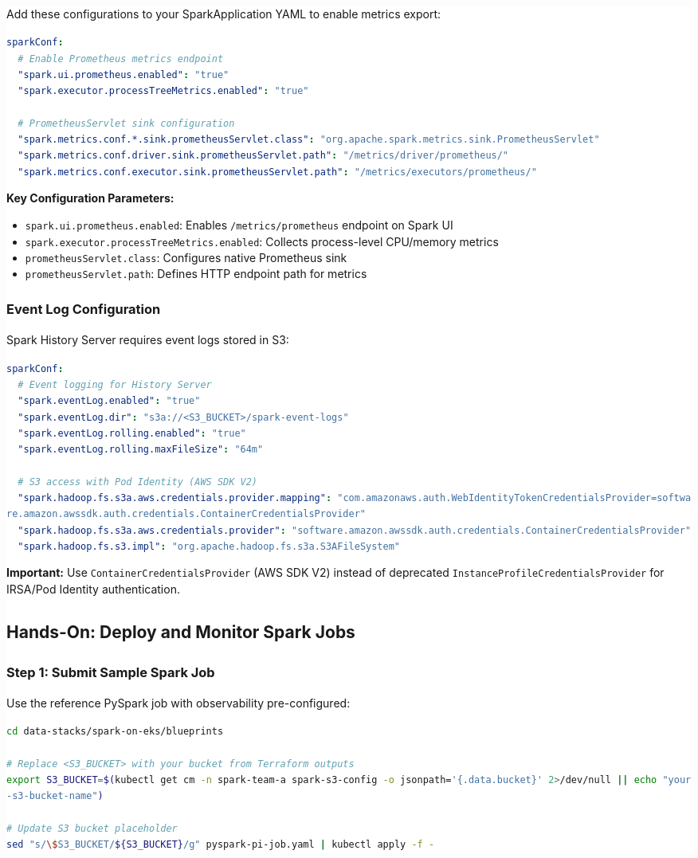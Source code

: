 Add these configurations to your SparkApplication YAML to enable metrics export:

```yaml
sparkConf:
  # Enable Prometheus metrics endpoint
  "spark.ui.prometheus.enabled": "true"
  "spark.executor.processTreeMetrics.enabled": "true"

  # PrometheusServlet sink configuration
  "spark.metrics.conf.*.sink.prometheusServlet.class": "org.apache.spark.metrics.sink.PrometheusServlet"
  "spark.metrics.conf.driver.sink.prometheusServlet.path": "/metrics/driver/prometheus/"
  "spark.metrics.conf.executor.sink.prometheusServlet.path": "/metrics/executors/prometheus/"
```

**Key Configuration Parameters:**
- `spark.ui.prometheus.enabled`: Enables `/metrics/prometheus` endpoint on Spark UI
- `spark.executor.processTreeMetrics.enabled`: Collects process-level CPU/memory metrics
- `prometheusServlet.class`: Configures native Prometheus sink
- `prometheusServlet.path`: Defines HTTP endpoint path for metrics

### Event Log Configuration

Spark History Server requires event logs stored in S3:

```yaml
sparkConf:
  # Event logging for History Server
  "spark.eventLog.enabled": "true"
  "spark.eventLog.dir": "s3a://<S3_BUCKET>/spark-event-logs"
  "spark.eventLog.rolling.enabled": "true"
  "spark.eventLog.rolling.maxFileSize": "64m"

  # S3 access with Pod Identity (AWS SDK V2)
  "spark.hadoop.fs.s3a.aws.credentials.provider.mapping": "com.amazonaws.auth.WebIdentityTokenCredentialsProvider=software.amazon.awssdk.auth.credentials.ContainerCredentialsProvider"
  "spark.hadoop.fs.s3a.aws.credentials.provider": "software.amazon.awssdk.auth.credentials.ContainerCredentialsProvider"
  "spark.hadoop.fs.s3.impl": "org.apache.hadoop.fs.s3a.S3AFileSystem"
```

**Important:** Use `ContainerCredentialsProvider` (AWS SDK V2) instead of deprecated `InstanceProfileCredentialsProvider` for IRSA/Pod Identity authentication.

## Hands-On: Deploy and Monitor Spark Jobs

### Step 1: Submit Sample Spark Job

Use the reference PySpark job with observability pre-configured:

```bash
cd data-stacks/spark-on-eks/blueprints

# Replace <S3_BUCKET> with your bucket from Terraform outputs
export S3_BUCKET=$(kubectl get cm -n spark-team-a spark-s3-config -o jsonpath='{.data.bucket}' 2>/dev/null || echo "your-s3-bucket-name")

# Update S3 bucket placeholder
sed "s/\$S3_BUCKET/${S3_BUCKET}/g" pyspark-pi-job.yaml | kubectl apply -f -
```
